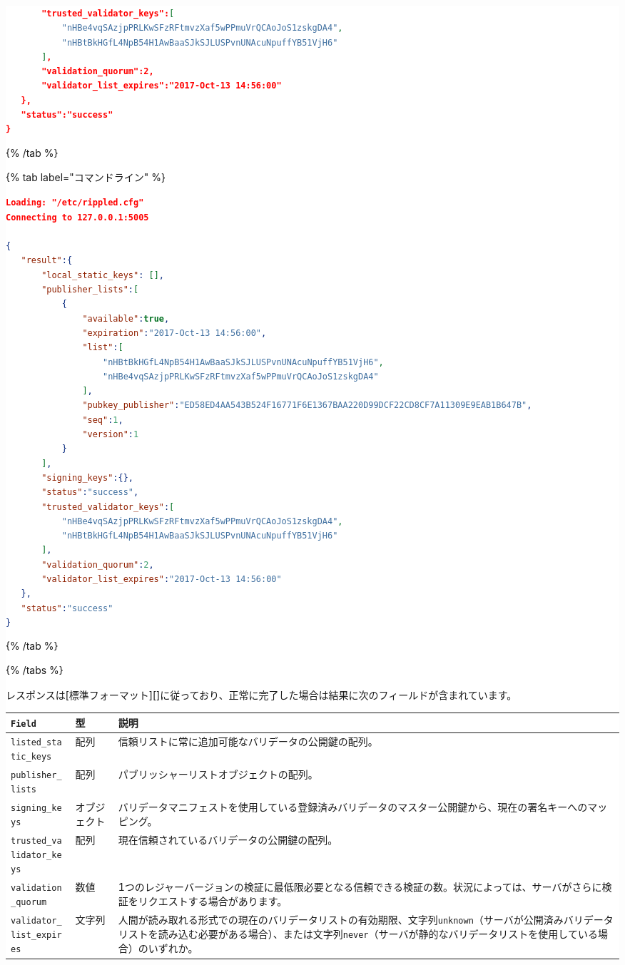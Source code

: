 ```json
       "trusted_validator_keys":[
           "nHBe4vqSAzjpPRLKwSFzRFtmvzXaf5wPPmuVrQCAoJoS1zskgDA4",
           "nHBtBkHGfL4NpB54H1AwBaaSJkSJLUSPvnUNAcuNpuffYB51VjH6"
       ],
       "validation_quorum":2,
       "validator_list_expires":"2017-Oct-13 14:56:00"
   },
   "status":"success"
}
```
{% /tab %}

{% tab label="コマンドライン" %}
```json
Loading: "/etc/rippled.cfg"
Connecting to 127.0.0.1:5005

{
   "result":{
       "local_static_keys": [],
       "publisher_lists":[
           {
               "available":true,
               "expiration":"2017-Oct-13 14:56:00",
               "list":[
                   "nHBtBkHGfL4NpB54H1AwBaaSJkSJLUSPvnUNAcuNpuffYB51VjH6",
                   "nHBe4vqSAzjpPRLKwSFzRFtmvzXaf5wPPmuVrQCAoJoS1zskgDA4"
               ],
               "pubkey_publisher":"ED58ED4AA543B524F16771F6E1367BAA220D99DCF22CD8CF7A11309E9EAB1B647B",
               "seq":1,
               "version":1
           }
       ],
       "signing_keys":{},
       "status":"success",
       "trusted_validator_keys":[
           "nHBe4vqSAzjpPRLKwSFzRFtmvzXaf5wPPmuVrQCAoJoS1zskgDA4",
           "nHBtBkHGfL4NpB54H1AwBaaSJkSJLUSPvnUNAcuNpuffYB51VjH6"
       ],
       "validation_quorum":2,
       "validator_list_expires":"2017-Oct-13 14:56:00"
   },
   "status":"success"
}
```
{% /tab %}

{% /tabs %}

レスポンスは[標準フォーマット][]に従っており、正常に完了した場合は結果に次のフィールドが含まれています。

| `Field`                  | 型   | 説明                              |
|:-------------------------|:-------|:-----------------------------------------|
| `listed_static_keys`     | 配列  | 信頼リストに常に追加可能なバリデータの公開鍵の配列。 |
| `publisher_lists`        | 配列  | パブリッシャーリストオブジェクトの配列。         |
| `signing_keys`           | オブジェクト | バリデータマニフェストを使用している登録済みバリデータのマスター公開鍵から、現在の署名キーへのマッピング。 |
| `trusted_validator_keys` | 配列  | 現在信頼されているバリデータの公開鍵の配列。 |
| `validation_quorum`      | 数値 | 1つのレジャーバージョンの検証に最低限必要となる信頼できる検証の数。状況によっては、サーバがさらに検証をリクエストする場合があります。 |
| `validator_list_expires` | 文字列 | 人間が読み取れる形式での現在のバリデータリストの有効期限、文字列`unknown`（サーバが公開済みバリデータリストを読み込む必要がある場合）、または文字列`never`（サーバが静的なバリデータリストを使用している場合）のいずれか。 |
